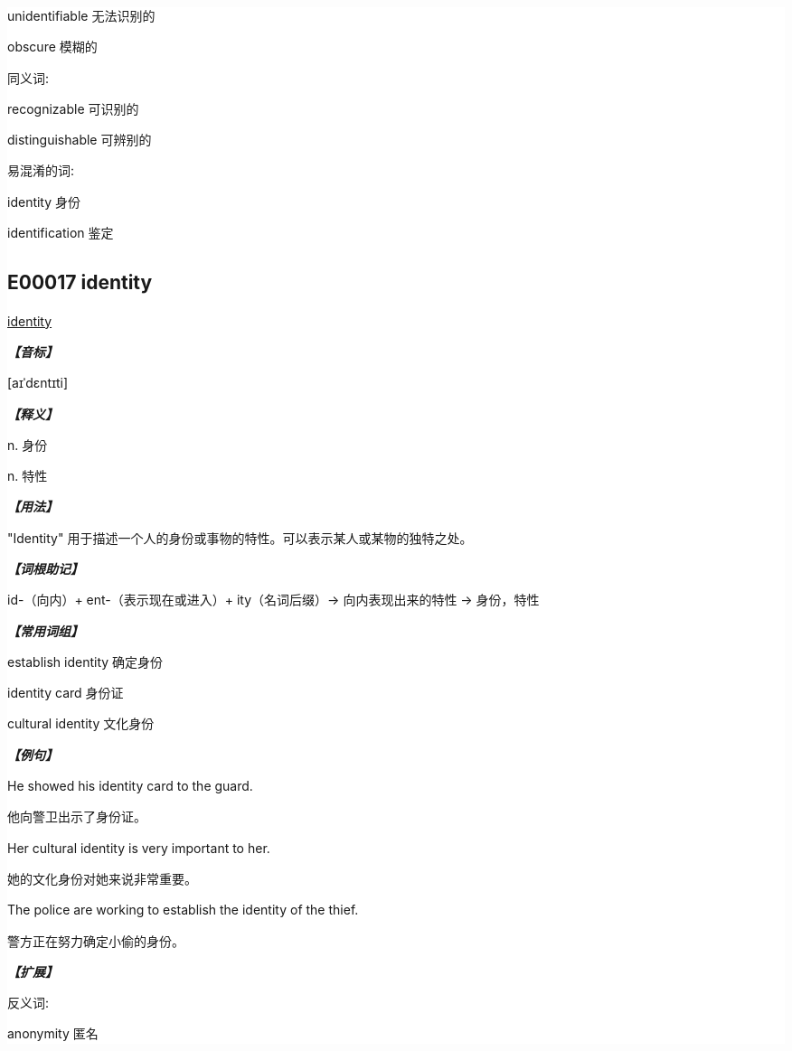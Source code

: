 unidentifiable   无法识别的

obscure  模糊的

同义词:

recognizable  可识别的

distinguishable  可辨别的

易混淆的词:

identity  身份

identification  鉴定

## E00017 identity
<u>identity</u>  

***【音标】***  

[aɪˈdɛntɪti]

***【释义】***  

n. 身份

n. 特性

***【用法】***  

"Identity" 用于描述一个人的身份或事物的特性。可以表示某人或某物的独特之处。

***【词根助记】***  

id-（向内）+ ent-（表示现在或进入）+ ity（名词后缀）→ 向内表现出来的特性 → 身份，特性

***【常用词组】***  

establish identity  确定身份

identity card  身份证

cultural identity  文化身份

***【例句】***  

He showed his identity card to the guard.

他向警卫出示了身份证。

Her cultural identity is very important to her.

她的文化身份对她来说非常重要。

The police are working to establish the identity of the thief.

警方正在努力确定小偷的身份。

***【扩展】***  

反义词:

anonymity   匿名
